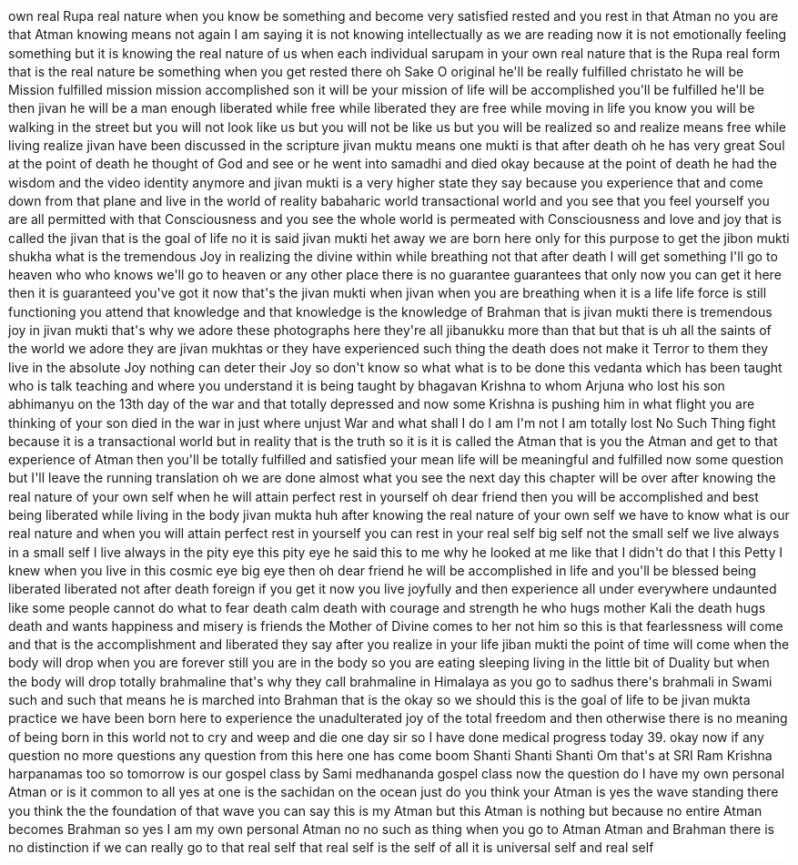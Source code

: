 own real Rupa real nature when you know be something and become very satisfied rested and you rest in that Atman no you are that Atman knowing means not again I am saying it is not knowing intellectually as we are reading now it is not emotionally feeling something but it is knowing the real nature of us when each individual sarupam in your own real nature that is the Rupa real form that is the real nature be something when you get rested there oh Sake O original he'll be really fulfilled christato he will be Mission fulfilled mission mission accomplished son it will be your mission of life will be accomplished you'll be fulfilled he'll be then jivan he will be a man enough liberated while free while liberated they are free while moving in life you know you will be walking in the street but you will not look like us but you will not be like us but you will be realized so and realize means free while living realize jivan have been discussed in the scripture jivan muktu means one mukti is that after death oh he has very great Soul at the point of death he thought of God and see or he went into samadhi and died okay because at the point of death he had the wisdom and the video identity anymore and jivan mukti is a very higher state they say because you experience that and come down from that plane and live in the world of reality babaharic world transactional world and you see that you feel yourself you are all permitted with that Consciousness and you see the whole world is permeated with Consciousness and love and joy that is called the jivan that is the goal of life no it is said jivan mukti het away we are born here only for this purpose to get the jibon mukti shukha what is the tremendous Joy in realizing the divine within while breathing not that after death I will get something I'll go to heaven who who knows we'll go to heaven or any other place there is no guarantee guarantees that only now you can get it here then it is guaranteed you've got it now that's the jivan mukti when jivan when you are breathing when it is a life life force is still functioning you attend that knowledge and that knowledge is the knowledge of Brahman that is jivan mukti there is tremendous joy in jivan mukti that's why we adore these photographs here they're all jibanukku more than that but that is uh all the saints of the world we adore they are jivan mukhtas or they have experienced such thing the death does not make it Terror to them they live in the absolute Joy nothing can deter their Joy so don't know so what what is to be done this vedanta which has been taught who is talk teaching and where you understand it is being taught by bhagavan Krishna to whom Arjuna who lost his son abhimanyu on the 13th day of the war and that totally depressed and now some Krishna is pushing him in what flight you are thinking of your son died in the war in just where unjust War and what shall I do I am I'm not I am totally lost No Such Thing fight because it is a transactional world but in reality that is the truth so it is it is called the Atman that is you the Atman and get to that experience of Atman then you'll be totally fulfilled and satisfied your mean life will be meaningful and fulfilled now some question but I'll leave the running translation oh we are done almost what you see the next day this chapter will be over after knowing the real nature of your own self when he will attain perfect rest in yourself oh dear friend then you will be accomplished and best being liberated while living in the body jivan mukta huh after knowing the real nature of your own self we have to know what is our real nature and when you will attain perfect rest in yourself you can rest in your real self big self not the small self we live always in a small self I live always in the pity eye this pity eye he said this to me why he looked at me like that I didn't do that I this Petty I knew when you live in this cosmic eye big eye then oh dear friend he will be accomplished in life and you'll be blessed being liberated liberated not after death foreign if you get it now you live joyfully and then experience all under everywhere undaunted like some people cannot do what to fear death calm death with courage and strength he who hugs mother Kali the death hugs death and wants happiness and misery is friends the Mother of Divine comes to her not him so this is that fearlessness will come and that is the accomplishment and liberated they say after you realize in your life jiban mukti the point of time will come when the body will drop when you are forever still you are in the body so you are eating sleeping living in the little bit of Duality but when the body will drop totally brahmaline that's why they call brahmaline in Himalaya as you go to sadhus there's brahmali in Swami such and such that means he is marched into Brahman that is the okay so we should this is the goal of life to be jivan mukta practice we have been born here to experience the unadulterated joy of the total freedom and then otherwise there is no meaning of being born in this world not to cry and weep and die one day sir so I have done medical progress today 39. okay now if any question no more questions any question from this here one has come boom Shanti Shanti Shanti Om that's at SRI Ram Krishna harpanamas too so tomorrow is our gospel class by Sami medhananda gospel class now the question do I have my own personal Atman or is it common to all yes at one is the sachidan on the ocean just do you think your Atman is yes the wave standing there you think the the foundation of that wave you can say this is my Atman but this Atman is nothing but because no entire Atman becomes Brahman so yes I am my own personal Atman no no such as thing when you go to Atman Atman and Brahman there is no distinction if we can really go to that real self that real self is the self of all it is universal self and real self